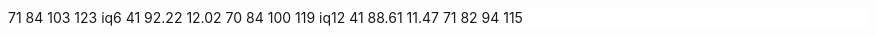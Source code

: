 <td>
71
</td>
<td>
84
</td>
<td>
103
</td>
<td>
123
</td>
</tr>
<tr>
<td style="text-align:left">
iq6
</td>
<td>
41
</td>
<td>
92.22
</td>
<td>
12.02
</td>
<td>
70
</td>
<td>
84
</td>
<td>
100
</td>
<td>
119
</td>
</tr>
<tr>
<td style="text-align:left">
iq12
</td>
<td>
41
</td>
<td>
88.61
</td>
<td>
11.47
</td>
<td>
71
</td>
<td>
82
</td>
<td>
94
</td>
<td>
115
</td>